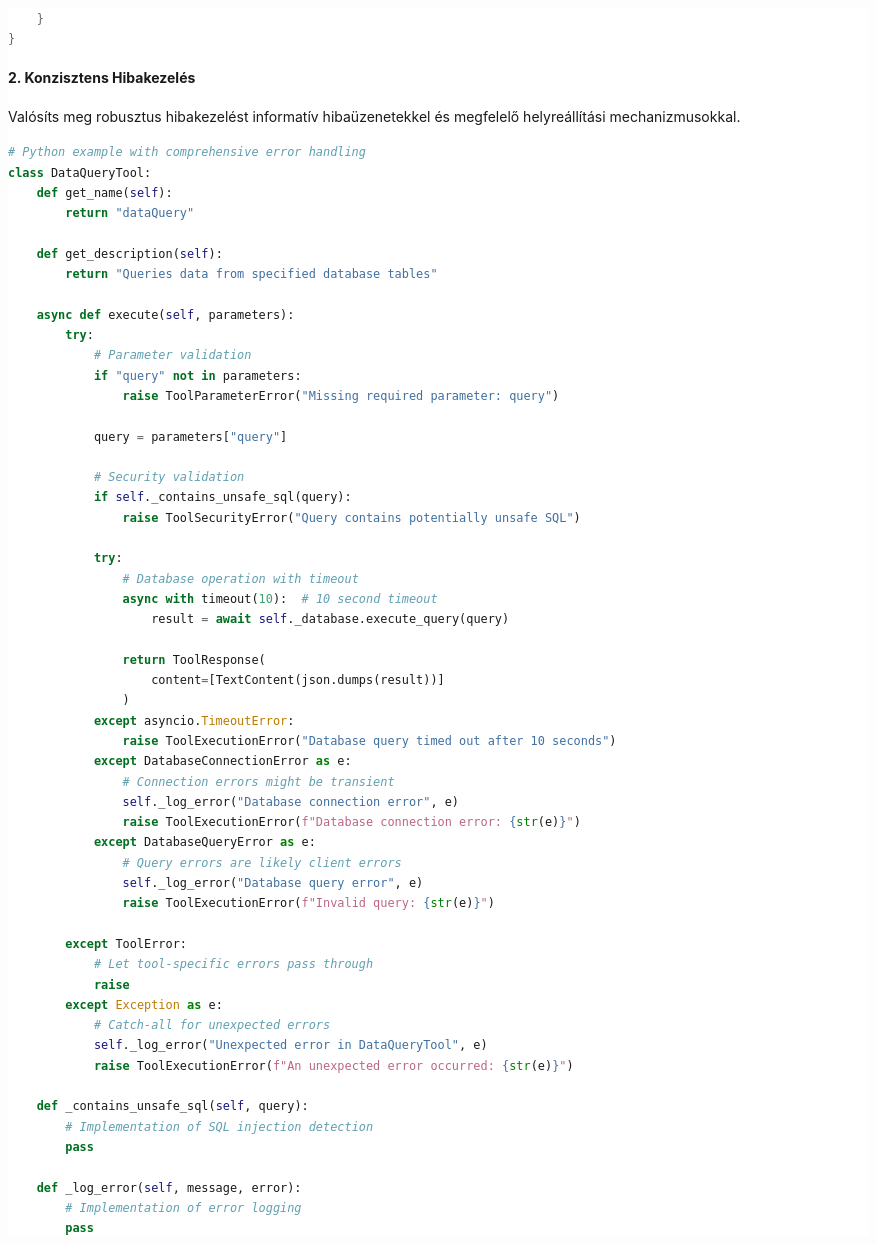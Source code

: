 ```csharp
    }
}
```

#### 2. Konzisztens Hibakezelés

Valósíts meg robusztus hibakezelést informatív hibaüzenetekkel és megfelelő helyreállítási mechanizmusokkal.

```python
# Python example with comprehensive error handling
class DataQueryTool:
    def get_name(self):
        return "dataQuery"
        
    def get_description(self):
        return "Queries data from specified database tables"
    
    async def execute(self, parameters):
        try:
            # Parameter validation
            if "query" not in parameters:
                raise ToolParameterError("Missing required parameter: query")
                
            query = parameters["query"]
            
            # Security validation
            if self._contains_unsafe_sql(query):
                raise ToolSecurityError("Query contains potentially unsafe SQL")
            
            try:
                # Database operation with timeout
                async with timeout(10):  # 10 second timeout
                    result = await self._database.execute_query(query)
                    
                return ToolResponse(
                    content=[TextContent(json.dumps(result))]
                )
            except asyncio.TimeoutError:
                raise ToolExecutionError("Database query timed out after 10 seconds")
            except DatabaseConnectionError as e:
                # Connection errors might be transient
                self._log_error("Database connection error", e)
                raise ToolExecutionError(f"Database connection error: {str(e)}")
            except DatabaseQueryError as e:
                # Query errors are likely client errors
                self._log_error("Database query error", e)
                raise ToolExecutionError(f"Invalid query: {str(e)}")
                
        except ToolError:
            # Let tool-specific errors pass through
            raise
        except Exception as e:
            # Catch-all for unexpected errors
            self._log_error("Unexpected error in DataQueryTool", e)
            raise ToolExecutionError(f"An unexpected error occurred: {str(e)}")
    
    def _contains_unsafe_sql(self, query):
        # Implementation of SQL injection detection
        pass
        
    def _log_error(self, message, error):
        # Implementation of error logging
        pass
```